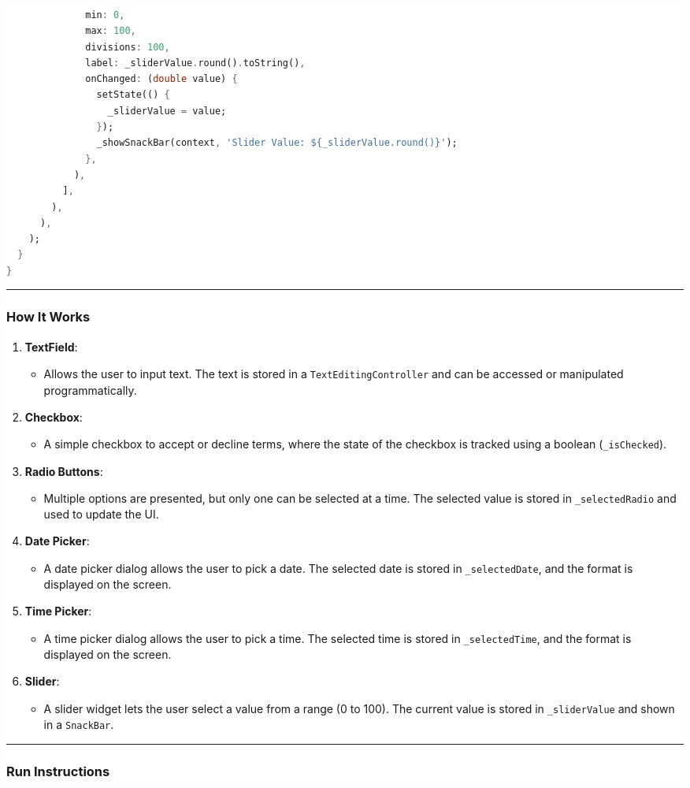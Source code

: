 ```dart
              min: 0,
              max: 100,
              divisions: 100,
              label: _sliderValue.round().toString(),
              onChanged: (double value) {
                setState(() {
                  _sliderValue = value;
                });
                _showSnackBar(context, 'Slider Value: ${_sliderValue.round()}');
              },
            ),
          ],
        ),
      ),
    );
  }
}
```

---

### **How It Works**

1. **TextField**:

   - Allows the user to input text. The text is stored in a `TextEditingController` and can be accessed or manipulated programmatically.

2. **Checkbox**:

   - A simple checkbox to accept or decline terms, where the state of the checkbox is tracked using a boolean (`_isChecked`).

3. **Radio Buttons**:

   - Multiple options are presented, but only one can be selected at a time. The selected value is stored in `_selectedRadio` and used to update the UI.

4. **Date Picker**:

   - A date picker dialog allows the user to pick a date. The selected date is stored in `_selectedDate`, and the format is displayed on the screen.

5. **Time Picker**:

   - A time picker dialog allows the user to pick a time. The selected time is stored in `_selectedTime`, and the format is displayed on the screen.

6. **Slider**:
   - A slider widget lets the user select a value from a range (0 to 100). The current value is stored in `_sliderValue` and shown in a `SnackBar`.

---

### **Run Instructions**
